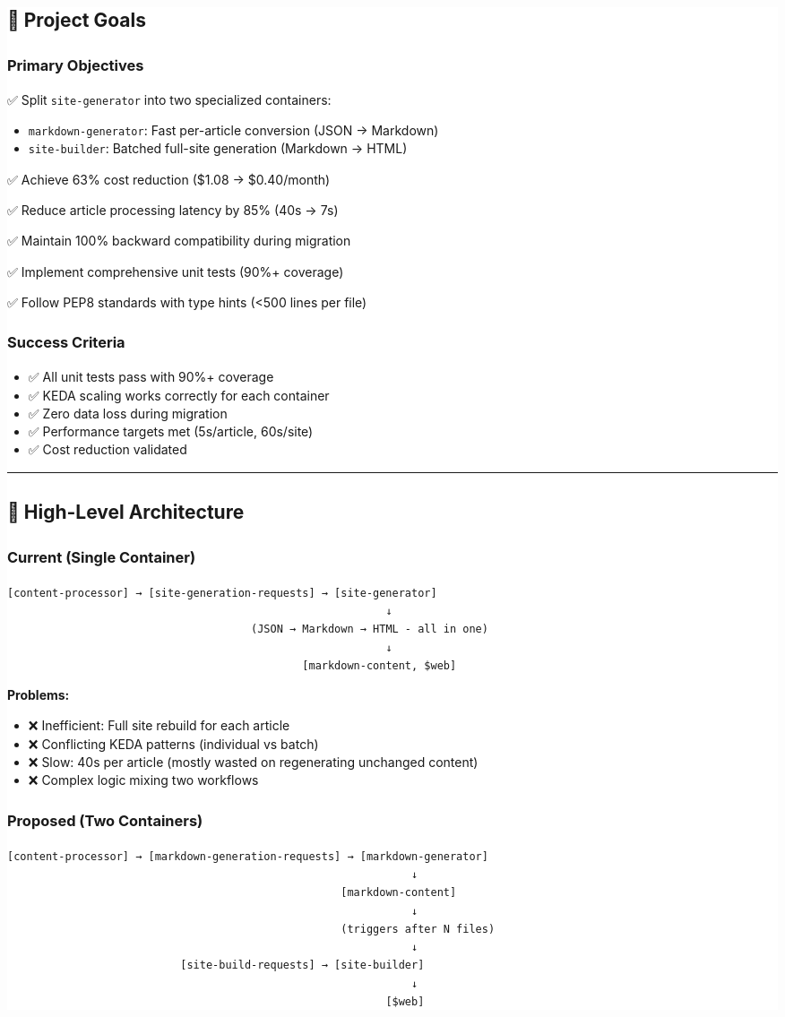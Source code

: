 ## 🎯 Project Goals

### Primary Objectives
✅ Split `site-generator` into two specialized containers:
- `markdown-generator`: Fast per-article conversion (JSON → Markdown)
- `site-builder`: Batched full-site generation (Markdown → HTML)

✅ Achieve 63% cost reduction ($1.08 → $0.40/month)

✅ Reduce article processing latency by 85% (40s → 7s)

✅ Maintain 100% backward compatibility during migration

✅ Implement comprehensive unit tests (90%+ coverage)

✅ Follow PEP8 standards with type hints (<500 lines per file)

### Success Criteria
- ✅ All unit tests pass with 90%+ coverage
- ✅ KEDA scaling works correctly for each container
- ✅ Zero data loss during migration
- ✅ Performance targets met (5s/article, 60s/site)
- ✅ Cost reduction validated

---

## 📐 High-Level Architecture

### Current (Single Container)
```
[content-processor] → [site-generation-requests] → [site-generator]
                                                           ↓
                                      (JSON → Markdown → HTML - all in one)
                                                           ↓
                                              [markdown-content, $web]
```

**Problems:**
- ❌ Inefficient: Full site rebuild for each article
- ❌ Conflicting KEDA patterns (individual vs batch)
- ❌ Slow: 40s per article (mostly wasted on regenerating unchanged content)
- ❌ Complex logic mixing two workflows

### Proposed (Two Containers)
```
[content-processor] → [markdown-generation-requests] → [markdown-generator]
                                                               ↓
                                                    [markdown-content]
                                                               ↓
                                                    (triggers after N files)
                                                               ↓
                           [site-build-requests] → [site-builder]
                                                               ↓
                                                           [$web]
```
